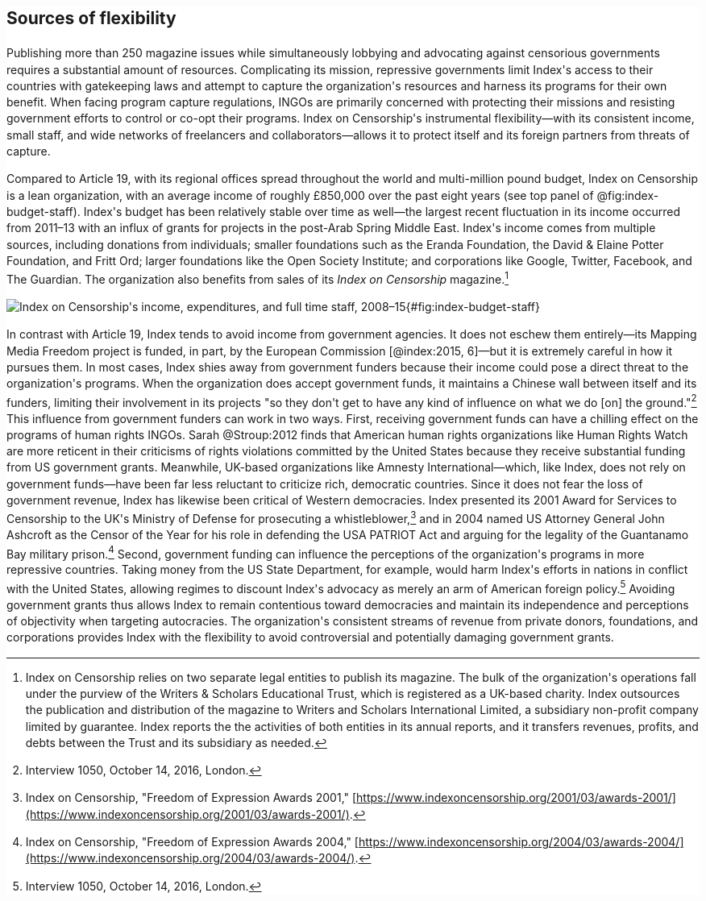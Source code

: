 ## Sources of flexibility

Publishing more than 250 magazine issues while simultaneously lobbying and advocating against censorious governments requires a substantial amount of resources. Complicating its mission, repressive governments limit Index's access to their countries with gatekeeping laws and attempt to capture the organization's resources and harness its programs for their own benefit. When facing program capture regulations, INGOs are primarily concerned with protecting their missions and resisting government efforts to control or co-opt their programs. Index on Censorship's instrumental flexibility—with its consistent income, small staff, and wide networks of freelancers and collaborators—allows it to protect itself and its foreign partners from threats of capture.

Compared to Article 19, with its regional offices spread throughout the world and multi-million pound budget, Index on Censorship is a lean organization, with an average income of roughly £850,000 over the past eight years (see top panel of @fig:index-budget-staff). Index's budget has been relatively stable over time as well—the largest recent fluctuation in its income occurred from 2011–13 with an influx of grants for projects in the post-Arab Spring Middle East. Index's income comes from multiple sources, including donations from individuals; smaller foundations such as the Eranda Foundation, the David & Elaine Potter Foundation, and Fritt Ord; larger foundations like the Open Society Institute; and corporations like Google, Twitter, Facebook, and The Guardian. The organization also benefits from sales of its *Index on Censorship* magazine.[^56] 

![Index on Censorship's income, expenditures, and full time staff, 2008–15](../../Output/figures/5-index-budget-staff){#fig:index-budget-staff}

In contrast with Article 19, Index tends to avoid income from government agencies. It does not eschew them entirely—its Mapping Media Freedom project is funded, in part, by the European Commission [@index:2015, 6]—but it is extremely careful in how it pursues them. In most cases, Index shies away from government funders because their income could pose a direct threat to the organization's programs. When the organization does accept government funds, it maintains a Chinese wall between itself and its funders, limiting their involvement in its projects "so they don't get to have any kind of influence on what we do [on] the ground."[^57] This influence from government funders can work in two ways. First, receiving government funds can have a chilling effect on the programs of human rights INGOs. Sarah @Stroup:2012 finds that American human rights organizations like Human Rights Watch are more reticent in their criticisms of rights violations committed by the United States because they receive substantial funding from US government grants. Meanwhile, UK-based organizations like Amnesty International—which, like Index, does not rely on government funds—have been far less reluctant to criticize rich, democratic countries. Since it does not fear the loss of government revenue, Index has likewise been critical of Western democracies. Index presented its 2001 Award for Services to Censorship to the UK's Ministry of Defense for prosecuting a whistleblower,[^58] and in 2004 named US Attorney General John Ashcroft as the Censor of the Year for his role in defending the USA PATRIOT Act and arguing for the legality of the Guantanamo Bay military prison.[^59] Second, government funding can influence the perceptions of the organization's programs in more repressive countries. Taking money from the US State Department, for example, would harm Index's efforts in nations in conflict with the United States, allowing regimes to discount Index's advocacy as merely an arm of American foreign policy.[^60] Avoiding government grants thus allows Index to remain contentious toward democracies and maintain its independence and perceptions of objectivity when targeting autocracies. The organization's consistent streams of revenue from private donors, foundations, and corporations provides Index with the flexibility to avoid controversial and potentially damaging government grants.


[^1]:	Response 1412.
[^2]:	Response 1464.
[^3]:	Response 1608.
[^4]:	Response 1307.
[^5]:	Response 1775.
[^6]:	Response 1221.
[^7]:	Response 1608.
[^8]:	Response 1323.
[^9]:	Responses 1237, 1340, 1418, 1607, and 1758.
[^10]:	Response 1783. See also Response 1361.
[^11]:	Response 1486. See also Response 1541.
[^12]:	The probability that the difference in proportion of high and low contention INGOs is greater than zero is low or null for all of the possible levels of resource and funding restrictions: high contention organizations lean toward more substantial pressure ($P(\Delta > 0) = 0.26$) but there is no substantial difference between high and low contention organizations feeling moderate ($P(\Delta > 0) = 0.68$) or no restrictions($P(\Delta > 0) = 0.5$). All posterior probabilities are available in @tbl:regs-differences-capture-p in the appendix.
[^13]:	Response 1672.
[^14]:	Response 1339.
[^15]:	Response 1197.
[^16]:	Response 1700.
[^17]:	Response 1197.
[^18]:	Response 1574.
[^19]:	Response 1328.
[^20]:	Response 1374.
[^21]:	Response 1783.
[^22]:	Response ID numbers omitted for the sake of anonymity.
[^23]:	Response 1541.
[^24]:	Response 1725.
[^25]:	Response 1574.
[^26]:	Response 1224.
[^27]:	Response 1574, emphasis added.
[^28]:	Responses 1343, 1361, 1544.
[^29]:	Response 1361.
[^30]:	Response 1759.
[^31]:	Response 1605.
[^32]:	Response 1777.
[^33]:	Response 1778.
[^34]:	Response 1374.
[^35]:	Response 1374.
[^36]:	As with resource and funding restrictions, the probability that the difference in proportion of high and low contention INGOs is greater than zero is low or null for all of the possible levels of operations restrictions: high contention organizations lean toward more substantial pressure ($P(\Delta > 0) = 0.21$) but there is no substantial difference between high and low contention organizations feeling moderate ($P(\Delta > 0) = 0.68$) or no restrictions($P(\Delta > 0) = 0.52$). All posterior probabilities are available in @tbl:regs-differences-capture-p in the appendix.
[^37]:	Response 1207.
[^38]:	Response 1301.
[^39]:	Response 1455.
[^40]:	Response 1411.
[^41]:	Response 1193.
[^42]:	Responses 1189, 1226, 1383, and 1653.
[^43]:	Responses 1205 and 1219.
[^44]:	Response 1352.
[^45]:	Response 1224.
[^46]:	Response 1541.
[^47]:	Response 1518.
[^48]:	Response 1558.
[^49]:	Response 1282.
[^50]:	Response 1615.
[^51]:	Responses 1436, 1535, 1563, 1615, 1683, and 1760.
[^52]:	Index on Censorship, "About Index on Censorship," archived on January 20, 2011, [https://web.archive.org/web/20110120140649/http://www.indexoncensorship.org:80/about-index-on-censorship/](https://web.archive.org/web/20110120140649/http://www.indexoncensorship.org:80/about-index-on-censorship/).
[^53]:	Originally published in @index:1972. See also Index on Censorship, "About Freedom of Expression," [https://www.indexoncensorship.org/about-free-of-expression/](https://www.indexoncensorship.org/about-free-of-expression/).
[^54]:	Index on Censorship, "What We Do," [https://www.indexoncensorship.org/what-we-do/](https://www.indexoncensorship.org/what-we-do/).
[^55]:	See [https://mappingmediafreedom.org/](https://mappingmediafreedom.org/).
[^56]:	Index on Censorship relies on two separate legal entities to publish its magazine. The bulk of the organization's operations fall under the purview of the Writers & Scholars Educational Trust, which is registered as a UK-based charity. Index outsources the publication and distribution of the magazine to Writers and Scholars International Limited, a subsidiary non-profit company limited by guarantee. Index reports the the activities of both entities in its annual reports, and it transfers revenues, profits, and debts between the Trust and its subsidiary as needed.
[^57]:	Interview 1050, October 14, 2016, London.
[^58]:	Index on Censorship, "Freedom of Expression Awards 2001," [https://www.indexoncensorship.org/2001/03/awards-2001/](https://www.indexoncensorship.org/2001/03/awards-2001/).
[^59]:	Index on Censorship, "Freedom of Expression Awards 2004," [https://www.indexoncensorship.org/2004/03/awards-2004/](https://www.indexoncensorship.org/2004/03/awards-2004/).
[^60]:	Interview 1050, October 14, 2016, London.
[^61]:	For instance, Index worked intensively in Iraq from 2009–2011 because it had received a large grant from the United Nations Development Program [@index:2012, 2].
[^62]:	Interview 1050, October 14, 2016, London.
[^63]:	See @Manning:2017; @index-bahrain:2017. Rajab was also a judge for Index's 2016 awards.
[^64]:	Interview 1050, October 14, 2016, London.
[^65]:	Interview 1026, October 14, 2016, London.
[^66]:	Interview 1026, October 14, 2016, London.
[^67]:	Albeit without relying on specific regulations—this sort of capture is a public relations move.
[^68]:	See [https://whispersystems.org/](https://whispersystems.org/).
[^69]:	PGP, or Pretty Good Privacy, is a form of public key cryptography used to encrypt e-mails, messages, and files. See Electronic Frontier Foundation, "PGP," [https://ssd.eff.org/en/glossary/pgp](https://ssd.eff.org/en/glossary/pgp).
[^70]:	Interview 1050, October 14, 2016, London.
[^71]:	*Department of State Authorization Act, Fiscal Years 1984 and 1985,* Public Law 98-164, *US Statutes at Large* 97 (November 22, 1983): 1017–1063. [https://www.gpo.gov/fdsys/pkg/STATUTE-97/pdf/STATUTE-97-Pg1017.pdf](https://www.gpo.gov/fdsys/pkg/STATUTE-97/pdf/STATUTE-97-Pg1017.pdf).
[^72]:	CIPE, NDI, and IRI were all created with the establishment of the NED in 1983; the Solidarity Center took the place of the American Institute for Free Labor Development in 1997, which had previously been an outlet for NED funds.
[^73]:	International Republican Institute, "Election Observation & Assessment Reports," [http://www.iri.org/election-observation-assessment-reports](http://www.iri.org/election-observation-assessment-reports).
[^74]:	Interview 1072, November 11, 2016, Washington, DC.
[^75]:	International Republican Institute, "FAQs," [http://www.iri.org/who-we-are/faqs](http://www.iri.org/who-we-are/faqs).
[^76]:	Interviews 1092 and 1072, November 16, 2016, Washington, DC. See also International Republican Institute, "What We Do," [http://www.iri.org/what-we-do](http://www.iri.org/what-we-do) and International Republican Institute, "Civil Society Initiatives, [http://www.iri.org/program/civil-society-initiatives](http://www.iri.org/program/civil-society-initiatives).
[^77]:	IRI's fiscal year runs from October 1–September 30. To align its financial reports with a January–December calendar year, I use the second year of reporting period. The IRS 990 form is dated from the first year of the period. Thus, all data marked as 2010 in the following figures come from IRI's 2009 990 form.
[^78]:	International Republican Institute, "Board of Directors," [http://www.iri.org/who-we-are/board-of-directors](http://www.iri.org/who-we-are/board-of-directors).
[^79]:	Interview 1091, November 11, 2016, Washington, DC.
[^80]:	Interview 1050, October 14, 2016, London.
[^81]:	Interview 1092, November 16, 2016, Washington, DC.
[^82]:	Interviews 1072 and 1092, November 16, 2016, Washington, DC.
[^83]:	Interview 1091, November 16, 2016, Washington, DC.
[^84]:	Interview 1053, November 16, 2016, Washington DC.
[^85]:	Interview 1010, November 16, 2016, Washington, DC.
[^86]:	Interview 1053, November 16, 2016, Washington DC.
[^87]:	Interview 1092, November 16, 2016, Washington, DC.
[^88]:	Interview 1010, November 16, 2016, Washington, DC.
[^89]:	Interview 1092, November 16, 2016, Washington, DC.
[^90]:	Interviews 1053 and 1072, November 16, 2016, Washington, DC.
[^91]:	It was rumored that IRI's registration packet had been inadvertently incinerated during the revolution when protestors stormed and burned down the headquarters of Mubarak's National Democratic Party during the January–February uprising. See Interview 1091, November 26, 2016, Washington, DC.
[^92]:	Interview 1091, November 16, 2016, Washington, DC.
[^93]:	Including Kentucky Fried Chicken. See @Keating:2011.
[^94]:	The $40 million peak in 2010 is unrelated to Egypt, the revolution, or the NGO raids—until 2010 the majority of IRI's Middle Eastern programming was focused on large grants in Iraq.
[^95]:	Interview 1053, November 16, 2016, Washington, DC.